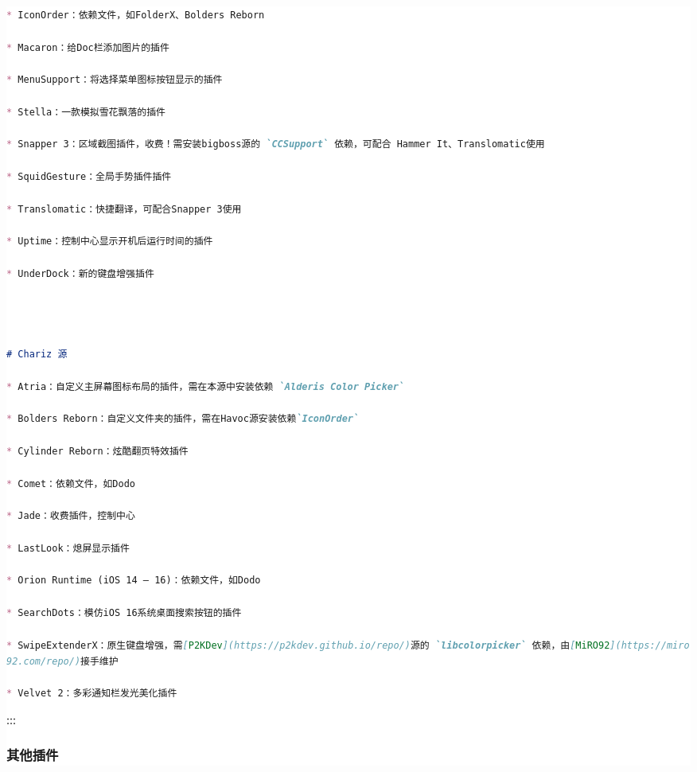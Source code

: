 ```md
* IconOrder：依赖文件，如FolderX、Bolders Reborn

* Macaron：给Doc栏添加图片的插件

* MenuSupport：将选择菜单图标按钮显示的插件

* Stella：一款模拟雪花飘落的插件

* Snapper 3：区域截图插件，收费！需安装bigboss源的 `CCSupport` 依赖，可配合 Hammer It、Translomatic使用

* SquidGesture：全局手势插件插件

* Translomatic：快捷翻译，可配合Snapper 3使用

* Uptime：控制中心显示开机后运行时间的插件

* UnderDock：新的键盘增强插件




# Chariz 源

* Atria：自定义主屏幕图标布局的插件，需在本源中安装依赖 `Alderis Color Picker`

* Bolders Reborn：自定义文件夹的插件，需在Havoc源安装依赖`IconOrder`

* Cylinder Reborn：炫酷翻页特效插件

* Comet：依赖文件，如Dodo

* Jade：收费插件，控制中心

* LastLook：熄屏显示插件

* Orion Runtime (iOS 14 – 16)：依赖文件，如Dodo

* SearchDots：模仿iOS 16系统桌面搜索按钮的插件

* SwipeExtenderX：原生键盘增强，需[P2KDev](https://p2kdev.github.io/repo/)源的 `libcolorpicker` 依赖，由[MiRO92](https://miro92.com/repo/)接手维护

* Velvet 2：多彩通知栏发光美化插件

```
:::




### 其他插件
